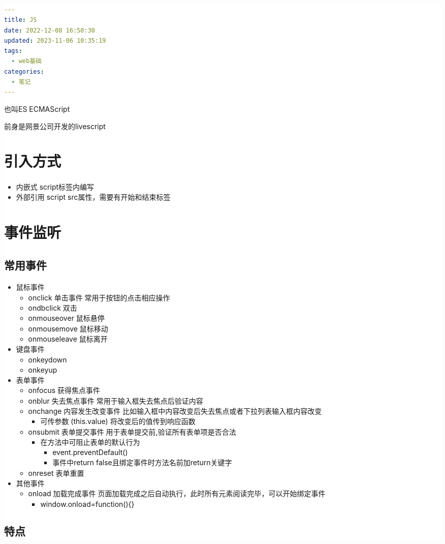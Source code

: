 ```yaml
---
title: JS
date: 2022-12-08 16:50:30
updated: 2023-11-06 10:35:19
tags:
  - web基础
categories:
  - 笔记
---
```


也叫ES ECMAScript

前身是网景公司开发的livescript

# 引入方式

- 内嵌式 script标签内编写
- 外部引用 script src属性，需要有开始和结束标签

# 事件监听

## 常用事件

- 鼠标事件
    - onclick 单击事件 常用于按钮的点击相应操作
    - ondbclick 双击
    - onmouseover 鼠标悬停
    - onmousemove 鼠标移动
    - onmouseleave 鼠标离开
- 键盘事件
    - onkeydown
    - onkeyup
- 表单事件
    - onfocus 获得焦点事件 
    - onblur 失去焦点事件 常用于输入框失去焦点后验证内容
    - onchange 内容发生改变事件 比如输入框中内容改变后失去焦点或者下拉列表输入框内容改变
        - 可传参数 (this.value) 将改变后的值传到响应函数
    - onsubmit 表单提交事件 用于表单提交前,验证所有表单项是否合法
        - 在方法中可阻止表单的默认行为 
            - event.preventDefault()
            - 事件中return false且绑定事件时方法名前加return关键字
    - onreset 表单重置
- 其他事件 
    - onload 加载完成事件 页面加载完成之后自动执行，此时所有元素阅读完毕，可以开始绑定事件
        - window.onload=function(){}

## 特点

